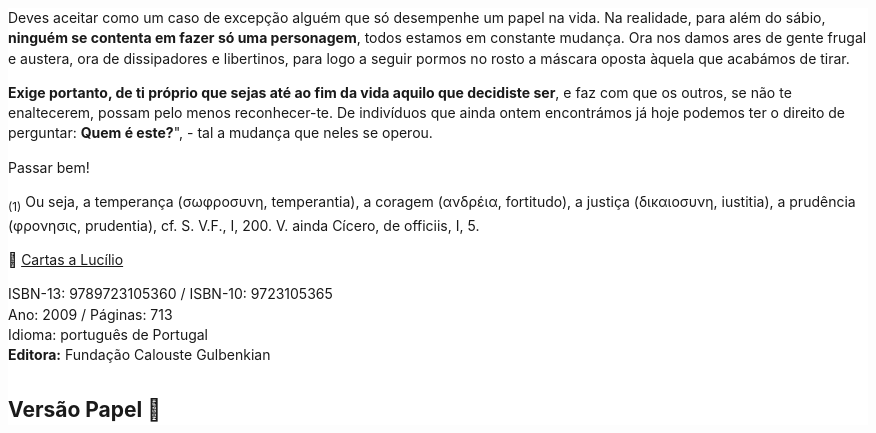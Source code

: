 Deves aceitar como um caso de excepção alguém que só desempenhe um papel na vida. Na realidade, para além do sábio, **ninguém se contenta em fazer só uma personagem**, todos estamos em constante mudança. Ora nos damos ares de gente frugal e austera, ora de dissipadores e libertinos, para logo a seguir pormos no rosto a máscara oposta àquela que acabámos de tirar. 

**Exige portanto, de ti próprio que sejas até ao fim da vida aquilo que decidiste ser**, e faz com que os outros, se não te enaltecerem, possam pelo menos reconhecer-te. De indivíduos que ainda ontem encontrámos já hoje podemos ter o direito de perguntar: **Quem é este?**", - tal a mudança que neles se operou.

Passar bem!


<sub>(1)</sub> Ou seja, a temperança (σωφροσυνη, temperantia), a coragem (ανδρέια, fortitudo), a justiça (δικαιοσυνη, iustitia), a prudência (φρονησις, prudentia), cf.
S. V.F., I, 200. V. ainda Cícero, de officiis, I, 5.


:book: [Cartas a Lucílio](https://www.skoob.com.br/cartas-a-lucilio-37684ed41245.html)

ISBN-13: 9789723105360 / ISBN-10: 9723105365  
Ano: 2009 / Páginas: 713  
Idioma: português de Portugal   
**Editora:** Fundação Calouste Gulbenkian

## Versão Papel :book:

<iframe style="width:120px;height:240px;" marginwidth="0" marginheight="0" scrolling="no" frameborder="0" src="//ws-na.amazon-adsystem.com/widgets/q?ServiceVersion=20070822&OneJS=1&Operation=GetAdHtml&MarketPlace=BR&source=ac&ref=tf_til&ad_type=product_link&tracking_id=mundodekeika-20&marketplace=amazon&amp;region=BR&placement=9723105365&asins=9723105365&linkId=fb8dc16224bc0c2b7943ec769c5b5905&show_border=true&link_opens_in_new_window=true&price_color=333333&title_color=0066c0&bg_color=ffffff">
    </iframe>
